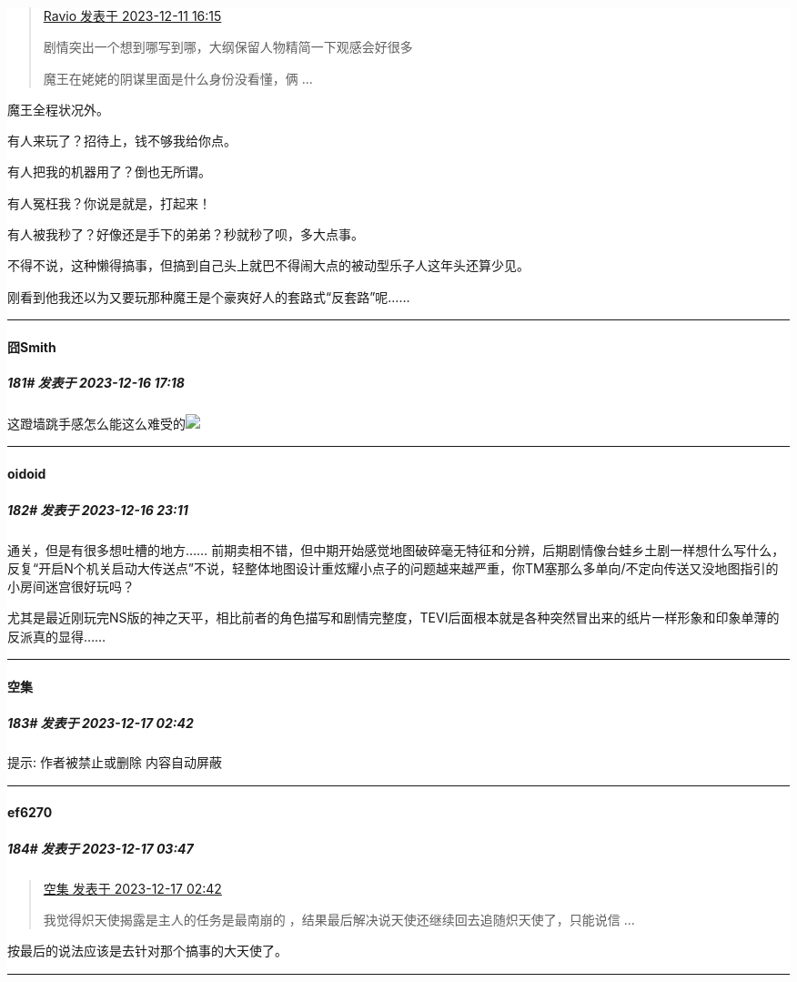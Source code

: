 <blockquote><a href="httphttps://bbs.saraba1st.com/2b/forum.php?mod=redirect&amp;goto=findpost&amp;pid=63294528&amp;ptid=2129799" target="_blank">Ravio 发表于 2023-12-11 16:15</a>

剧情突出一个想到哪写到哪，大纲保留人物精简一下观感会好很多

魔王在姥姥的阴谋里面是什么身份没看懂，俩 ...</blockquote>
魔王全程状况外。

有人来玩了？招待上，钱不够我给你点。

有人把我的机器用了？倒也无所谓。

有人冤枉我？你说是就是，打起来！

有人被我秒了？好像还是手下的弟弟？秒就秒了呗，多大点事。

不得不说，这种懒得搞事，但搞到自己头上就巴不得闹大点的被动型乐子人这年头还算少见。

刚看到他我还以为又要玩那种魔王是个豪爽好人的套路式“反套路”呢……

*****

####  囧Smith  
##### 181#       发表于 2023-12-16 17:18

这蹬墙跳手感怎么能这么难受的<img src="https://static.saraba1st.com/image/smiley/face2017/125.png" referrerpolicy="no-referrer">

*****

####  oidoid  
##### 182#       发表于 2023-12-16 23:11

通关，但是有很多想吐槽的地方……
前期卖相不错，但中期开始感觉地图破碎毫无特征和分辨，后期剧情像台蛙乡土剧一样想什么写什么，反复“开启N个机关启动大传送点”不说，轻整体地图设计重炫耀小点子的问题越来越严重，你TM塞那么多单向/不定向传送又没地图指引的小房间迷宫很好玩吗？

尤其是最近刚玩完NS版的神之天平，相比前者的角色描写和剧情完整度，TEVI后面根本就是各种突然冒出来的纸片一样形象和印象单薄的反派真的显得……

*****

####  空集  
##### 183#       发表于 2023-12-17 02:42

提示: 作者被禁止或删除 内容自动屏蔽

*****

####  ef6270  
##### 184#       发表于 2023-12-17 03:47

<blockquote><a href="httphttps://bbs.saraba1st.com/2b/forum.php?mod=redirect&amp;goto=findpost&amp;pid=63352147&amp;ptid=2129799" target="_blank">空集 发表于 2023-12-17 02:42</a>

我觉得炽天使揭露是主人的任务是最南崩的 ，结果最后解决说天使还继续回去追随炽天使了，只能说信 ...</blockquote>
按最后的说法应该是去针对那个搞事的大天使了。

*****
